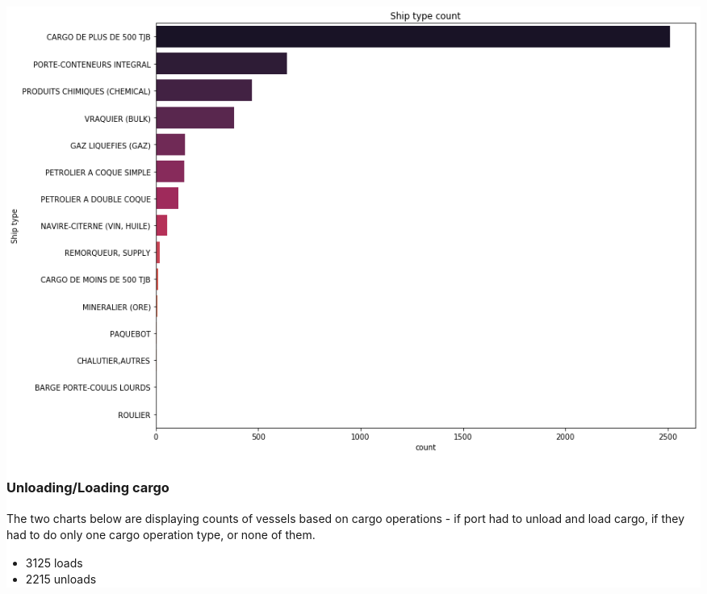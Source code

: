 ![](./figures/figure6.png)








### Unloading/Loading cargo

The two charts below are displaying counts of vessels based on cargo operations - if port had to unload and load cargo, if they had to do only one cargo operation type, or none of them.

*   3125 loads
*   2215 unloads







